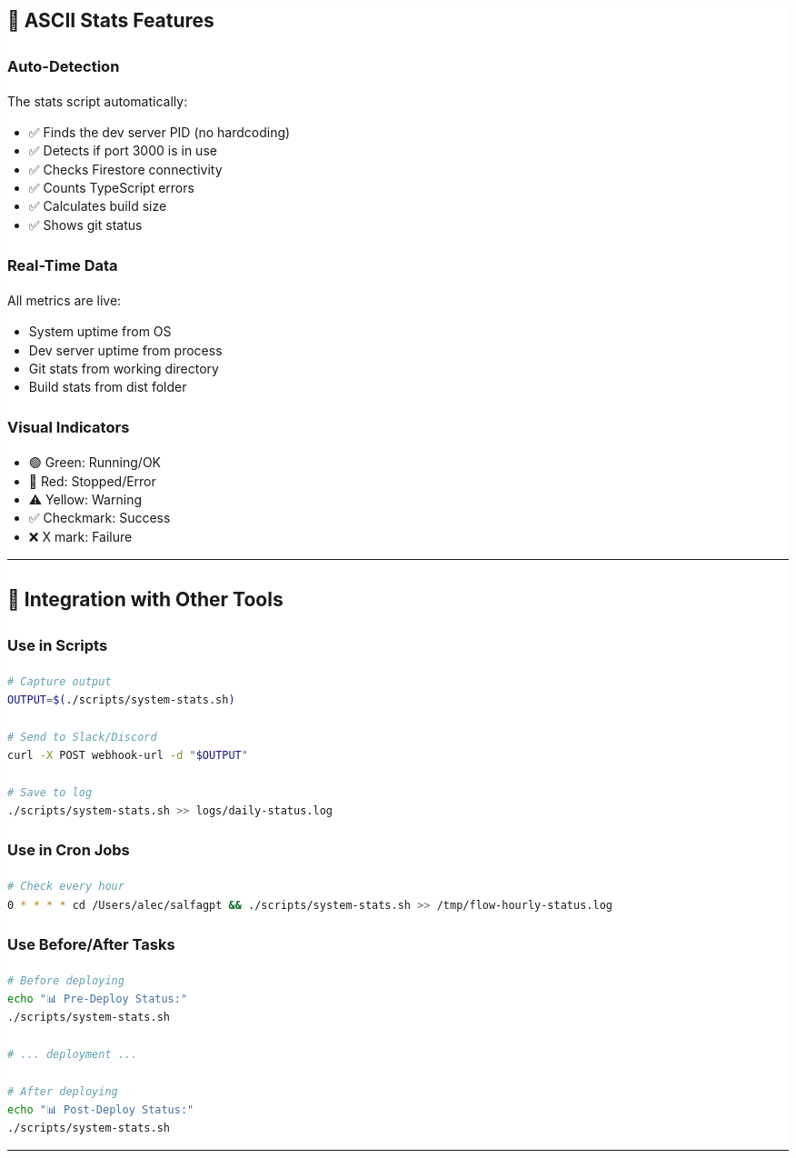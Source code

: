 
## 🎨 ASCII Stats Features

### Auto-Detection
The stats script automatically:
- ✅ Finds the dev server PID (no hardcoding)
- ✅ Detects if port 3000 is in use
- ✅ Checks Firestore connectivity
- ✅ Counts TypeScript errors
- ✅ Calculates build size
- ✅ Shows git status

### Real-Time Data
All metrics are live:
- System uptime from OS
- Dev server uptime from process
- Git stats from working directory
- Build stats from dist folder

### Visual Indicators
- 🟢 Green: Running/OK
- 🔴 Red: Stopped/Error
- ⚠️  Yellow: Warning
- ✅ Checkmark: Success
- ❌ X mark: Failure

---

## 🔗 Integration with Other Tools

### Use in Scripts
```bash
# Capture output
OUTPUT=$(./scripts/system-stats.sh)

# Send to Slack/Discord
curl -X POST webhook-url -d "$OUTPUT"

# Save to log
./scripts/system-stats.sh >> logs/daily-status.log
```

### Use in Cron Jobs
```bash
# Check every hour
0 * * * * cd /Users/alec/salfagpt && ./scripts/system-stats.sh >> /tmp/flow-hourly-status.log
```

### Use Before/After Tasks
```bash
# Before deploying
echo "📊 Pre-Deploy Status:"
./scripts/system-stats.sh

# ... deployment ...

# After deploying
echo "📊 Post-Deploy Status:"
./scripts/system-stats.sh
```

---